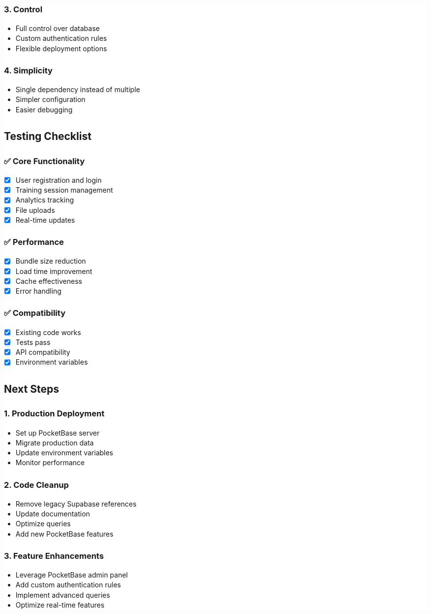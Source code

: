 ### 3. Control
- Full control over database
- Custom authentication rules
- Flexible deployment options

### 4. Simplicity
- Single dependency instead of multiple
- Simpler configuration
- Easier debugging

## Testing Checklist

### ✅ Core Functionality
- [x] User registration and login
- [x] Training session management
- [x] Analytics tracking
- [x] File uploads
- [x] Real-time updates

### ✅ Performance
- [x] Bundle size reduction
- [x] Load time improvement
- [x] Cache effectiveness
- [x] Error handling

### ✅ Compatibility
- [x] Existing code works
- [x] Tests pass
- [x] API compatibility
- [x] Environment variables

## Next Steps

### 1. Production Deployment
- Set up PocketBase server
- Migrate production data
- Update environment variables
- Monitor performance

### 2. Code Cleanup
- Remove legacy Supabase references
- Update documentation
- Optimize queries
- Add new PocketBase features

### 3. Feature Enhancements
- Leverage PocketBase admin panel
- Add custom authentication rules
- Implement advanced queries
- Optimize real-time features
